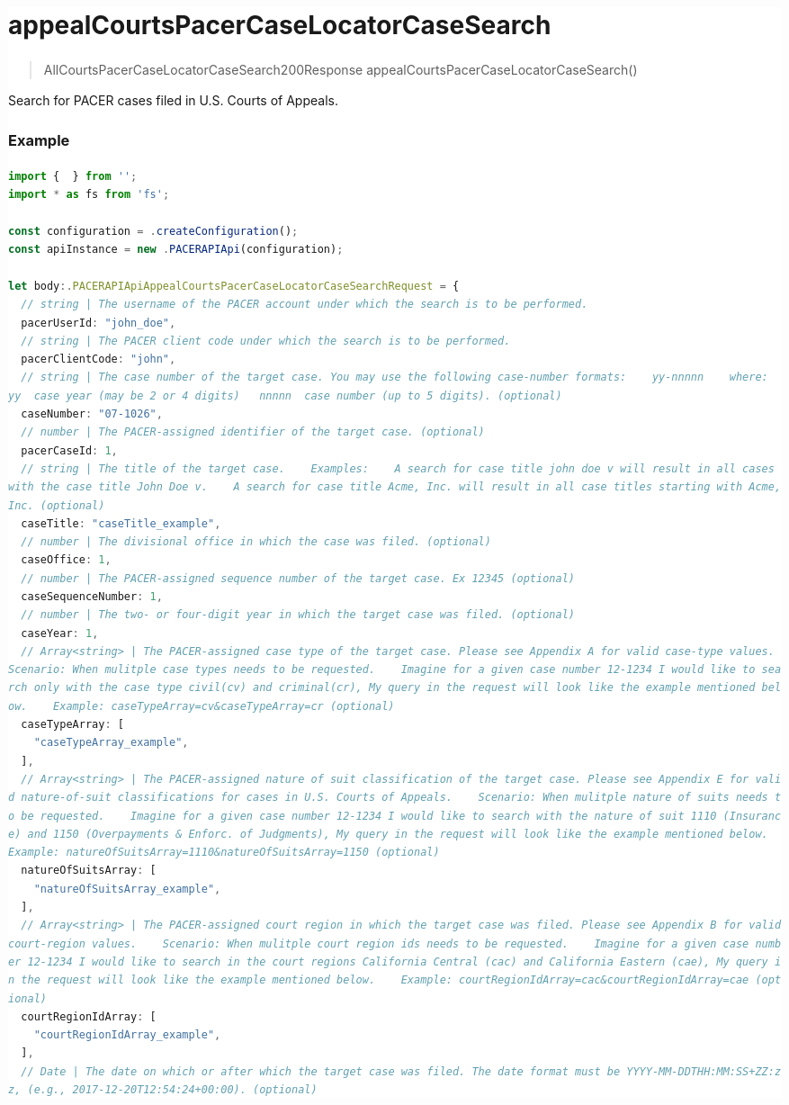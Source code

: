 # **appealCourtsPacerCaseLocatorCaseSearch**
> AllCourtsPacerCaseLocatorCaseSearch200Response appealCourtsPacerCaseLocatorCaseSearch()

Search for PACER cases filed in U.S. Courts of Appeals.

### Example


```typescript
import {  } from '';
import * as fs from 'fs';

const configuration = .createConfiguration();
const apiInstance = new .PACERAPIApi(configuration);

let body:.PACERAPIApiAppealCourtsPacerCaseLocatorCaseSearchRequest = {
  // string | The username of the PACER account under which the search is to be performed.
  pacerUserId: "john_doe",
  // string | The PACER client code under which the search is to be performed.
  pacerClientCode: "john",
  // string | The case number of the target case. You may use the following case-number formats:    yy-nnnnn    where:   yy  case year (may be 2 or 4 digits)   nnnnn  case number (up to 5 digits). (optional)
  caseNumber: "07-1026",
  // number | The PACER-assigned identifier of the target case. (optional)
  pacerCaseId: 1,
  // string | The title of the target case.    Examples:    A search for case title john doe v will result in all cases with the case title John Doe v.    A search for case title Acme, Inc. will result in all case titles starting with Acme, Inc. (optional)
  caseTitle: "caseTitle_example",
  // number | The divisional office in which the case was filed. (optional)
  caseOffice: 1,
  // number | The PACER-assigned sequence number of the target case. Ex 12345 (optional)
  caseSequenceNumber: 1,
  // number | The two- or four-digit year in which the target case was filed. (optional)
  caseYear: 1,
  // Array<string> | The PACER-assigned case type of the target case. Please see Appendix A for valid case-type values.    Scenario: When mulitple case types needs to be requested.    Imagine for a given case number 12-1234 I would like to search only with the case type civil(cv) and criminal(cr), My query in the request will look like the example mentioned below.    Example: caseTypeArray=cv&caseTypeArray=cr (optional)
  caseTypeArray: [
    "caseTypeArray_example",
  ],
  // Array<string> | The PACER-assigned nature of suit classification of the target case. Please see Appendix E for valid nature-of-suit classifications for cases in U.S. Courts of Appeals.    Scenario: When mulitple nature of suits needs to be requested.    Imagine for a given case number 12-1234 I would like to search with the nature of suit 1110 (Insurance) and 1150 (Overpayments & Enforc. of Judgments), My query in the request will look like the example mentioned below.    Example: natureOfSuitsArray=1110&natureOfSuitsArray=1150 (optional)
  natureOfSuitsArray: [
    "natureOfSuitsArray_example",
  ],
  // Array<string> | The PACER-assigned court region in which the target case was filed. Please see Appendix B for valid court-region values.    Scenario: When mulitple court region ids needs to be requested.    Imagine for a given case number 12-1234 I would like to search in the court regions California Central (cac) and California Eastern (cae), My query in the request will look like the example mentioned below.    Example: courtRegionIdArray=cac&courtRegionIdArray=cae (optional)
  courtRegionIdArray: [
    "courtRegionIdArray_example",
  ],
  // Date | The date on which or after which the target case was filed. The date format must be YYYY-MM-DDTHH:MM:SS+ZZ:zz, (e.g., 2017-12-20T12:54:24+00:00). (optional)
```